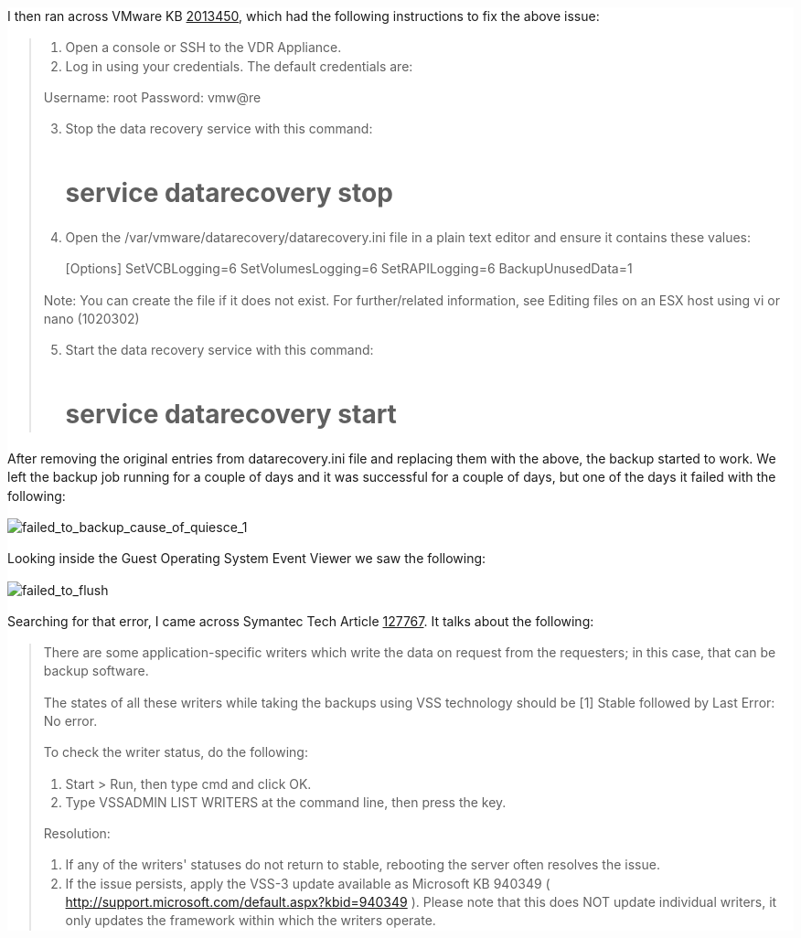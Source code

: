 
I then ran across VMware KB [2013450](http://kb.vmware.com/kb/2013450), which had the following instructions to fix the above issue:

> 1. Open a console or SSH to the VDR Appliance.
> 2. Log in using your credentials. The default credentials are:
>
> 	Username: root
> 	Password: vmw@re
>
> 3. Stop the data recovery service with this command:
>
> 		# service datarecovery stop
>
> 4. Open the /var/vmware/datarecovery/datarecovery.ini file in a plain text editor and ensure it contains these values:
>
> 		[Options]
> 		SetVCBLogging=6
> 		SetVolumesLogging=6
> 		SetRAPILogging=6
> 		BackupUnusedData=1
>
> 	Note: You can create the file if it does not exist. For further/related information, see Editing files on an ESX host using vi or nano (1020302)
>
> 5. Start the data recovery service with this command:
>
> 		# service datarecovery start

After removing the original entries from datarecovery.ini file and replacing them with the above, the backup started to work. We left the backup job running for a couple of days and it was successful for a couple of days, but one of the days it failed with the following:

![failed_to_backup_cause_of_quiesce_1](https://github.com/elatov/uploads/raw/master/2012/08/failed_to_backup_cause_of_quiesce_1.png)

Looking inside the Guest Operating System Event Viewer we saw the following:

![failed_to_flush](https://github.com/elatov/uploads/raw/master/2012/08/failed_to_flush.png)

Searching for that error, I came across Symantec Tech Article [127767](http://www.symantec.com/docs/TECH127767). It talks about the following:

> There are some application-specific writers which write the data on request from the requesters; in this case, that can be backup software.
>
> The states of all these writers while taking the backups using VSS technology should be [1] Stable followed by Last Error: No error.
>
> To check the writer status, do the following:
>
> 1. Start > Run, then type cmd and click OK.
> 2. Type VSSADMIN LIST WRITERS at the command line, then press the key.
>
> Resolution:
> 1. If any of the writers' statuses do not return to stable, rebooting the server often resolves the issue.
> 2. If the issue persists, apply the VSS-3 update available as Microsoft KB 940349 ( http://support.microsoft.com/default.aspx?kbid=940349 ). Please note that this does NOT update individual writers, it only updates the framework within which the writers operate.
